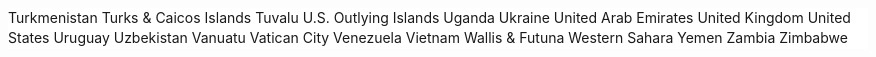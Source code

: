 Turkmenistan
Turks & Caicos Islands
Tuvalu
U.S. Outlying Islands
Uganda
Ukraine
United Arab Emirates
United Kingdom
United States
Uruguay
Uzbekistan
Vanuatu
Vatican City
Venezuela
Vietnam
Wallis & Futuna
Western Sahara
Yemen
Zambia
Zimbabwe
